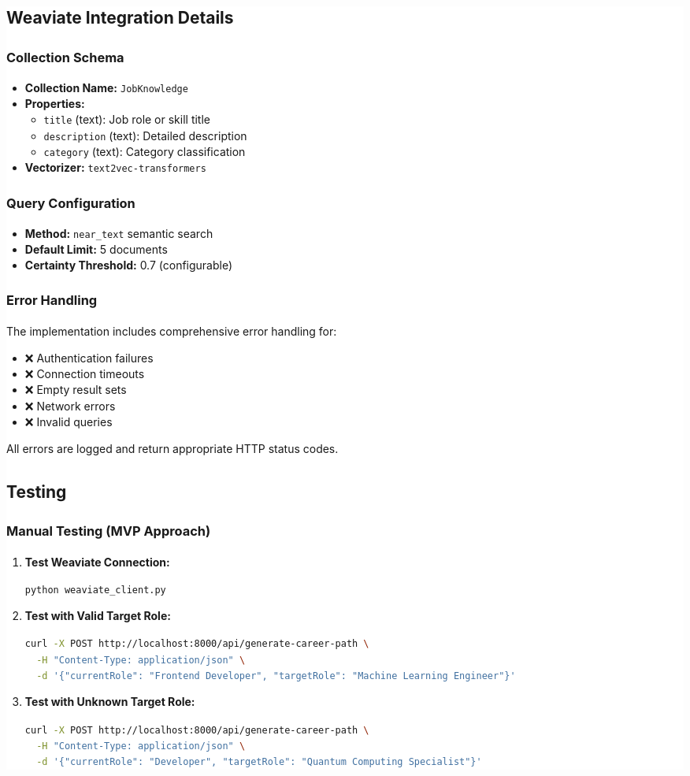 ## Weaviate Integration Details

### Collection Schema

- **Collection Name:** `JobKnowledge`
- **Properties:**
  - `title` (text): Job role or skill title
  - `description` (text): Detailed description
  - `category` (text): Category classification
- **Vectorizer:** `text2vec-transformers`

### Query Configuration

- **Method:** `near_text` semantic search
- **Default Limit:** 5 documents
- **Certainty Threshold:** 0.7 (configurable)

### Error Handling

The implementation includes comprehensive error handling for:

- ❌ Authentication failures
- ❌ Connection timeouts
- ❌ Empty result sets
- ❌ Network errors
- ❌ Invalid queries

All errors are logged and return appropriate HTTP status codes.

## Testing

### Manual Testing (MVP Approach)

1. **Test Weaviate Connection:**

   ```bash
   python weaviate_client.py
   ```

2. **Test with Valid Target Role:**

   ```bash
   curl -X POST http://localhost:8000/api/generate-career-path \
     -H "Content-Type: application/json" \
     -d '{"currentRole": "Frontend Developer", "targetRole": "Machine Learning Engineer"}'
   ```

3. **Test with Unknown Target Role:**

   ```bash
   curl -X POST http://localhost:8000/api/generate-career-path \
     -H "Content-Type: application/json" \
     -d '{"currentRole": "Developer", "targetRole": "Quantum Computing Specialist"}'
   ```
